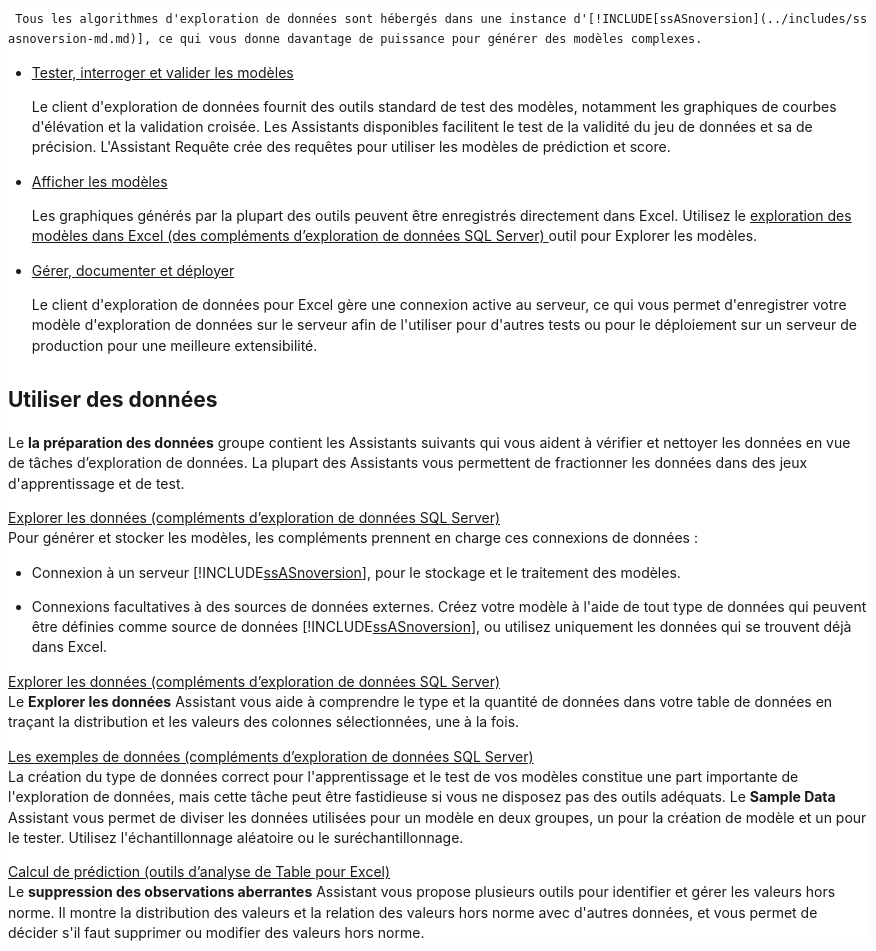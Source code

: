      Tous les algorithmes d'exploration de données sont hébergés dans une instance d'[!INCLUDE[ssASnoversion](../includes/ssasnoversion-md.md)], ce qui vous donne davantage de puissance pour générer des modèles complexes.  
  
-   [Tester, interroger et valider les modèles](#bkmk_Validate)  
  
     Le client d'exploration de données fournit des outils standard de test des modèles, notamment les graphiques de courbes d'élévation et la validation croisée. Les Assistants disponibles facilitent le test de la validité du jeu de données et sa de précision. L'Assistant Requête crée des requêtes pour utiliser les modèles de prédiction et score.  
  
-   [Afficher les modèles](#bkmk_ViewModels)  
  
     Les graphiques générés par la plupart des outils peuvent être enregistrés directement dans Excel. Utilisez le [exploration des modèles dans Excel &#40;des compléments d’exploration de données SQL Server&#41; ](browsing-models-in-excel-sql-server-data-mining-add-ins.md) outil pour Explorer les modèles.  
  
-   [Gérer, documenter et déployer](#bkmk_UsageMgmt)  
  
     Le client d'exploration de données pour Excel gère une connexion active au serveur, ce qui vous permet d'enregistrer votre modèle d'exploration de données sur le serveur afin de l'utiliser pour d'autres tests ou pour le déploiement sur un serveur de production pour une meilleure extensibilité.  
  
##  <a name="bkmk_Data"></a> Utiliser des données  
 Le **la préparation des données** groupe contient les Assistants suivants qui vous aident à vérifier et nettoyer les données en vue de tâches d’exploration de données. La plupart des Assistants vous permettent de fractionner les données dans des jeux d'apprentissage et de test.  
  
 [Explorer les données &#40;compléments d’exploration de données SQL Server&#41;](explore-data-sql-server-data-mining-add-ins.md)  
 Pour générer et stocker les modèles, les compléments prennent en charge ces connexions de données :  
  
-   Connexion à un serveur [!INCLUDE[ssASnoversion](../includes/ssasnoversion-md.md)], pour le stockage et le traitement des modèles.  
  
-   Connexions facultatives à des sources de données externes. Créez votre modèle à l'aide de tout type de données qui peuvent être définies comme source de données [!INCLUDE[ssASnoversion](../includes/ssasnoversion-md.md)], ou utilisez uniquement les données qui se trouvent déjà dans Excel.  
  
 [Explorer les données &#40;compléments d’exploration de données SQL Server&#41;](explore-data-sql-server-data-mining-add-ins.md)  
 Le **Explorer les données** Assistant vous aide à comprendre le type et la quantité de données dans votre table de données en traçant la distribution et les valeurs des colonnes sélectionnées, une à la fois.  
  
 [Les exemples de données &#40;compléments d’exploration de données SQL Server&#41;](sample-data-sql-server-data-mining-add-ins.md)  
 La création du type de données correct pour l'apprentissage et le test de vos modèles constitue une part importante de l'exploration de données, mais cette tâche peut être fastidieuse si vous ne disposez pas des outils adéquats. Le **Sample Data** Assistant vous permet de diviser les données utilisées pour un modèle en deux groupes, un pour la création de modèle et un pour le tester. Utilisez l'échantillonnage aléatoire ou le suréchantillonnage.  
  
 [Calcul de prédiction &#40;outils d’analyse de Table pour Excel&#41;](prediction-calculator-table-analysis-tools-for-excel.md)  
 Le **suppression des observations aberrantes** Assistant vous propose plusieurs outils pour identifier et gérer les valeurs hors norme. Il montre la distribution des valeurs et la relation des valeurs hors norme avec d'autres données, et vous permet de décider s'il faut supprimer ou modifier des valeurs hors norme.  
  